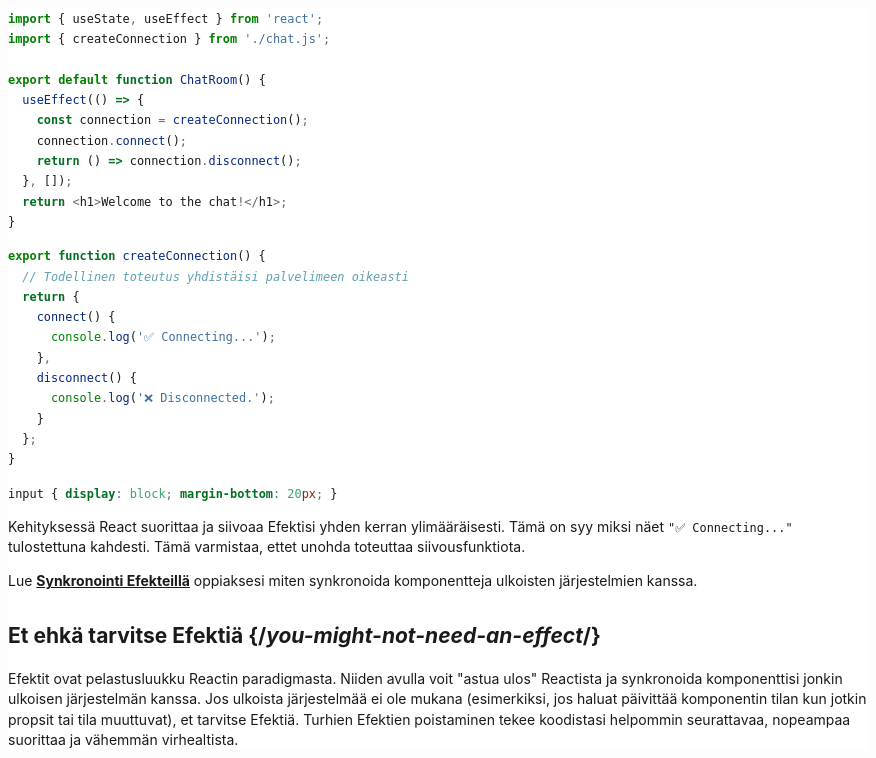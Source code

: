 <Sandpack>

```js
import { useState, useEffect } from 'react';
import { createConnection } from './chat.js';

export default function ChatRoom() {
  useEffect(() => {
    const connection = createConnection();
    connection.connect();
    return () => connection.disconnect();
  }, []);
  return <h1>Welcome to the chat!</h1>;
}
```

```js src/chat.js
export function createConnection() {
  // Todellinen toteutus yhdistäisi palvelimeen oikeasti
  return {
    connect() {
      console.log('✅ Connecting...');
    },
    disconnect() {
      console.log('❌ Disconnected.');
    }
  };
}
```

```css
input { display: block; margin-bottom: 20px; }
```

</Sandpack>

Kehityksessä React suorittaa ja siivoaa Efektisi yhden kerran ylimääräisesti. Tämä on syy miksi näet `"✅ Connecting..."` tulostettuna kahdesti. Tämä varmistaa, ettet unohda toteuttaa siivousfunktiota.

<LearnMore path="/learn/synchronizing-with-effects">

Lue **[Synkronointi Efekteillä](/learn/synchronizing-with-effects)** oppiaksesi miten synkronoida komponentteja ulkoisten järjestelmien kanssa.

</LearnMore>

## Et ehkä tarvitse Efektiä {/*you-might-not-need-an-effect*/}

Efektit ovat pelastusluukku Reactin paradigmasta. Niiden avulla voit "astua ulos" Reactista ja synkronoida komponenttisi jonkin ulkoisen järjestelmän kanssa. Jos ulkoista järjestelmää ei ole mukana (esimerkiksi, jos haluat päivittää komponentin tilan kun jotkin propsit tai tila muuttuvat), et tarvitse Efektiä. Turhien Efektien poistaminen tekee koodistasi helpommin seurattavaa, nopeampaa suorittaa ja vähemmän virhealtista.
